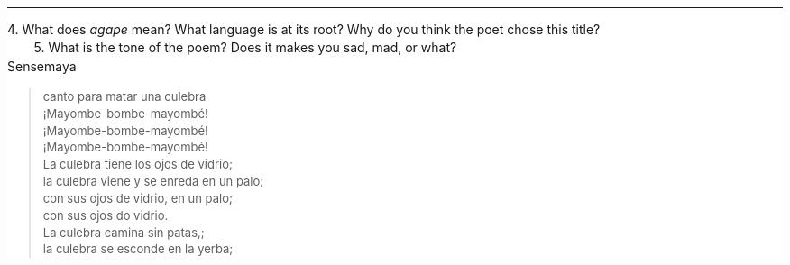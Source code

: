 ____
</font>
4. What does
<i>
agape
</i>
mean? What language is at its root? Why do you think the poet chose this title?
<dt>
<font color="#ffffff" style="visibility:hidden;">
____
</font>
5. What is the tone of the poem? Does it makes you sad, mad, or what?
</dt>
</dt>
</dt>
</dt>
</dt>
</dt>
</dt>
</dt>
</dt>
</dt>
</dt>
</dt>
</dt>
</dt>
</dt>
</dt>
</dt>
</dt>
</dt>
</dt>
</dt>
</dt>
</dt>
</dl>
</blockquote>
Sensemaya
<blockquote>
<dl>
<font size="-1">
<dt>
canto para matar una culebra
<dt>
¡Mayombe-bombe-mayombé!
<dt>
¡Mayombe-bombe-mayombé!
<dt>
¡Mayombe-bombe-mayombé!
<dt>
<dt>
La culebra tiene los ojos de vidrio;
<dt>
la culebra viene y se enreda en un palo;
<dt>
con sus ojos de vidrio, en un palo;
<dt>
con sus ojos do vidrio.
<dt>
La culebra camina sin patas,;
<dt>
la culebra se esconde en la yerba;
<dt>
